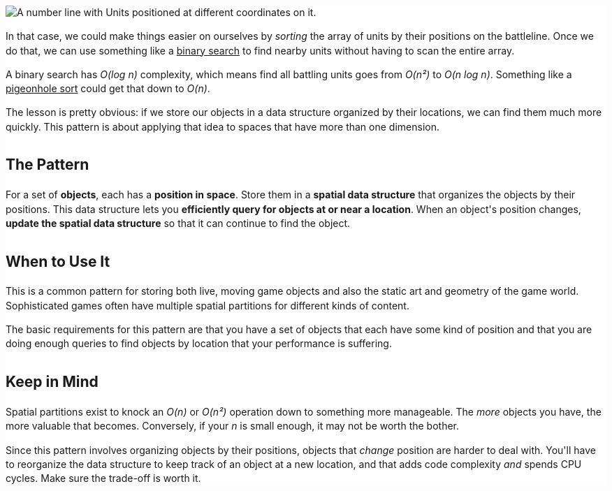 <img src="images/spatial-partition-battle-line.png" alt="A number line with Units positioned at different coordinates on it." />

In that case, we could make things easier on ourselves by *sorting* the array of
units by their positions on the battleline. Once we do that, we can use something
<span name="array">like</span> a [binary
search](http://en.wikipedia.org/wiki/Binary_search) to find nearby units without
having to scan the entire array.

<aside name="array">

A binary search has *O(log n)* complexity, which means find all battling units
goes from *O(n&sup2;)* to *O(n log n)*. Something like a [pigeonhole
sort](http://en.wikipedia.org/wiki/Pigeonhole_sort) could get that down to
*O(n)*.

</aside>

The lesson is pretty obvious: if we store our objects in a data structure
organized by their locations, we can find them much more quickly. This pattern
is about applying that idea to spaces that have more than one dimension.

## The Pattern

For a set of **objects**, each has a **position in space**. Store them in a
**spatial data structure** that organizes the objects by their positions. This
data structure lets you **efficiently query for objects at or near a location**.
When an object's position changes, **update the spatial data structure** so that
it can continue to find the object.

## When to Use It

This is a common pattern for storing both live, moving game objects and also the
static art and geometry of the game world. Sophisticated games often have
multiple spatial partitions for different kinds of content.

The basic requirements for this pattern are that you have a set of objects that
each have some kind of position and that you are doing enough queries to find
objects by location that your performance is suffering.

## Keep in Mind

Spatial partitions exist to knock an *O(n)* or *O(n&sup2;)* operation down to
something more manageable. The *more* objects you have, the more valuable that
becomes. Conversely, if your *n* is small enough, it may not be worth the
bother.

Since this pattern involves organizing objects by their positions, objects that
*change* position are harder to deal with. You'll have to <span
name="hash-change">reorganize</span> the data structure to keep track of an
object at a new location, and that adds code complexity *and* spends CPU cycles.
Make sure the trade-off is worth it.

<aside name="hash-change">

